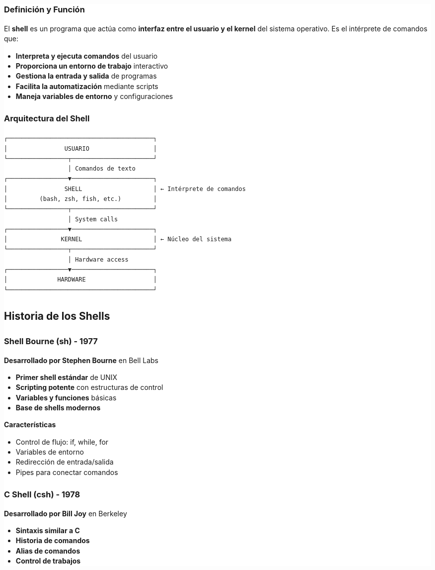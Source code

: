 ### Definición y Función

El **shell** es un programa que actúa como **interfaz entre el usuario y el kernel** del sistema operativo. Es el intérprete de comandos que:

- **Interpreta y ejecuta comandos** del usuario
- **Proporciona un entorno de trabajo** interactivo
- **Gestiona la entrada y salida** de programas
- **Facilita la automatización** mediante scripts
- **Maneja variables de entorno** y configuraciones

### Arquitectura del Shell

```
┌─────────────────────────────────────────┐
│                USUARIO                  │
└─────────────────┬───────────────────────┘
                  │ Comandos de texto
┌─────────────────▼───────────────────────┐
│                SHELL                    │ ← Intérprete de comandos
│         (bash, zsh, fish, etc.)         │
└─────────────────┬───────────────────────┘
                  │ System calls
┌─────────────────▼───────────────────────┐
│               KERNEL                    │ ← Núcleo del sistema
└─────────────────┬───────────────────────┘
                  │ Hardware access
┌─────────────────▼───────────────────────┐
│              HARDWARE                   │
└─────────────────────────────────────────┘
```

## Historia de los Shells

### Shell Bourne (sh) - 1977

**Desarrollado por Stephen Bourne** en Bell Labs
- **Primer shell estándar** de UNIX
- **Scripting potente** con estructuras de control
- **Variables y funciones** básicas
- **Base de shells modernos**

**Características**
- Control de flujo: if, while, for
- Variables de entorno
- Redirección de entrada/salida
- Pipes para conectar comandos

### C Shell (csh) - 1978

**Desarrollado por Bill Joy** en Berkeley
- **Sintaxis similar a C**
- **Historia de comandos**
- **Alias de comandos**
- **Control de trabajos**
